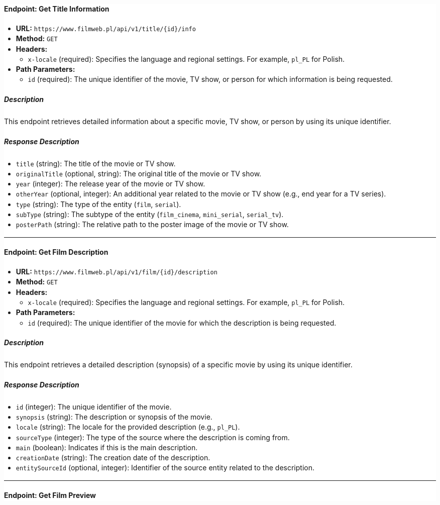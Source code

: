 #### Endpoint: Get Title Information

- **URL:** `https://www.filmweb.pl/api/v1/title/{id}/info`
- **Method:** `GET`
- **Headers:**
  - `x-locale` (required): Specifies the language and regional settings. For example, `pl_PL` for Polish.
- **Path Parameters:**
  - `id` (required): The unique identifier of the movie, TV show, or person for which information is being requested.

##### Description
This endpoint retrieves detailed information about a specific movie, TV show, or person by using its unique identifier.

##### Response Description
- `title` (string): The title of the movie or TV show.
- `originalTitle` (optional, string): The original title of the movie or TV show.
- `year` (integer): The release year of the movie or TV show.
- `otherYear` (optional, integer): An additional year related to the movie or TV show (e.g., end year for a TV series).
- `type` (string): The type of the entity (`film`, `serial`).
- `subType` (string): The subtype of the entity (`film_cinema`, `mini_serial`, `serial_tv`).
- `posterPath` (string): The relative path to the poster image of the movie or TV show.

---

#### Endpoint: Get Film Description

- **URL:** `https://www.filmweb.pl/api/v1/film/{id}/description`
- **Method:** `GET`
- **Headers:**
  - `x-locale` (required): Specifies the language and regional settings. For example, `pl_PL` for Polish.
- **Path Parameters:**
  - `id` (required): The unique identifier of the movie for which the description is being requested.

##### Description
This endpoint retrieves a detailed description (synopsis) of a specific movie by using its unique identifier.

##### Response Description
- `id` (integer): The unique identifier of the movie.
- `synopsis` (string): The description or synopsis of the movie.
- `locale` (string): The locale for the provided description (e.g., `pl_PL`).
- `sourceType` (integer): The type of the source where the description is coming from.
- `main` (boolean): Indicates if this is the main description.
- `creationDate` (string): The creation date of the description.
- `entitySourceId` (optional, integer): Identifier of the source entity related to the description.

---

#### Endpoint: Get Film Preview
